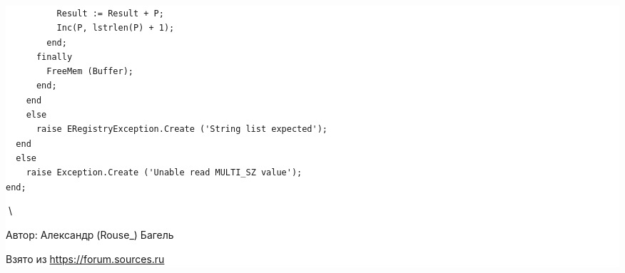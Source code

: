               Result := Result + P;
              Inc(P, lstrlen(P) + 1);
            end;
          finally
            FreeMem (Buffer);
          end;
        end
        else
          raise ERegistryException.Create ('String list expected');
      end
      else
        raise Exception.Create ('Unable read MULTI_SZ value');
    end;

 \

Автор: Александр (Rouse\_) Багель

Взято из <https://forum.sources.ru>
